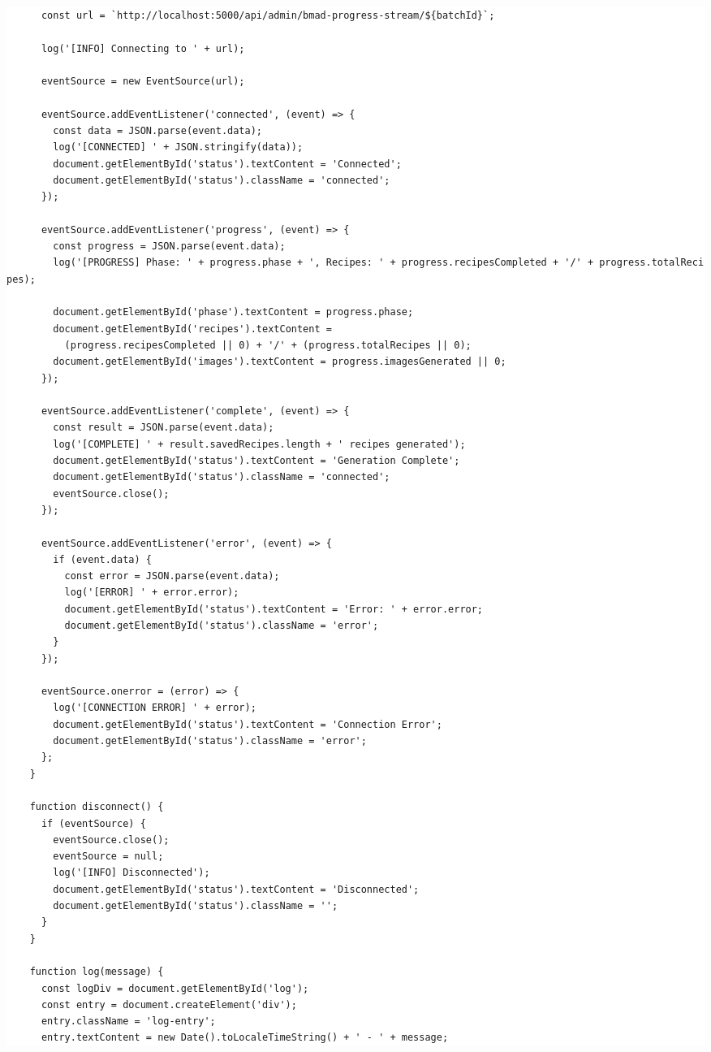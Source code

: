```html
      const url = `http://localhost:5000/api/admin/bmad-progress-stream/${batchId}`;

      log('[INFO] Connecting to ' + url);

      eventSource = new EventSource(url);

      eventSource.addEventListener('connected', (event) => {
        const data = JSON.parse(event.data);
        log('[CONNECTED] ' + JSON.stringify(data));
        document.getElementById('status').textContent = 'Connected';
        document.getElementById('status').className = 'connected';
      });

      eventSource.addEventListener('progress', (event) => {
        const progress = JSON.parse(event.data);
        log('[PROGRESS] Phase: ' + progress.phase + ', Recipes: ' + progress.recipesCompleted + '/' + progress.totalRecipes);

        document.getElementById('phase').textContent = progress.phase;
        document.getElementById('recipes').textContent =
          (progress.recipesCompleted || 0) + '/' + (progress.totalRecipes || 0);
        document.getElementById('images').textContent = progress.imagesGenerated || 0;
      });

      eventSource.addEventListener('complete', (event) => {
        const result = JSON.parse(event.data);
        log('[COMPLETE] ' + result.savedRecipes.length + ' recipes generated');
        document.getElementById('status').textContent = 'Generation Complete';
        document.getElementById('status').className = 'connected';
        eventSource.close();
      });

      eventSource.addEventListener('error', (event) => {
        if (event.data) {
          const error = JSON.parse(event.data);
          log('[ERROR] ' + error.error);
          document.getElementById('status').textContent = 'Error: ' + error.error;
          document.getElementById('status').className = 'error';
        }
      });

      eventSource.onerror = (error) => {
        log('[CONNECTION ERROR] ' + error);
        document.getElementById('status').textContent = 'Connection Error';
        document.getElementById('status').className = 'error';
      };
    }

    function disconnect() {
      if (eventSource) {
        eventSource.close();
        eventSource = null;
        log('[INFO] Disconnected');
        document.getElementById('status').textContent = 'Disconnected';
        document.getElementById('status').className = '';
      }
    }

    function log(message) {
      const logDiv = document.getElementById('log');
      const entry = document.createElement('div');
      entry.className = 'log-entry';
      entry.textContent = new Date().toLocaleTimeString() + ' - ' + message;
```
